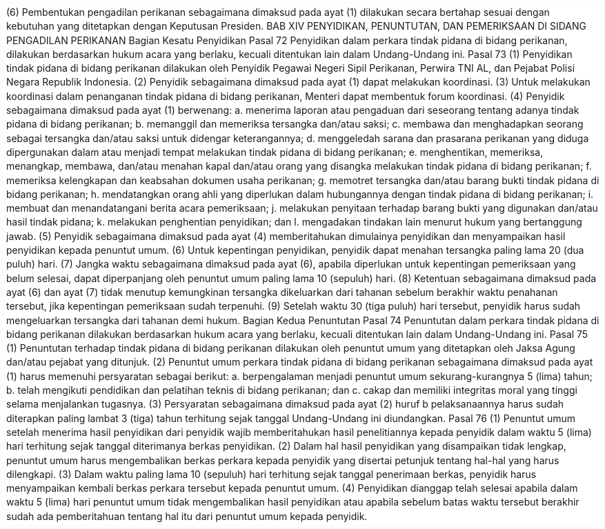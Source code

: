 (6) Pembentukan pengadilan perikanan sebagaimana dimaksud pada ayat (1) dilakukan secara bertahap sesuai dengan kebutuhan yang ditetapkan dengan Keputusan Presiden.
BAB XIV PENYIDIKAN, PENUNTUTAN, DAN PEMERIKSAAN DI SIDANG PENGADILAN PERIKANAN
Bagian Kesatu Penyidikan
Pasal 72
Penyidikan dalam perkara tindak pidana di bidang perikanan, dilakukan berdasarkan hukum acara yang berlaku, kecuali ditentukan lain dalam Undang-Undang ini.
Pasal 73
(1) Penyidikan tindak pidana di bidang perikanan dilakukan oleh Penyidik Pegawai Negeri Sipil Perikanan, Perwira TNI AL, dan Pejabat Polisi Negara Republik Indonesia.
(2) Penyidik sebagaimana dimaksud pada ayat (1) dapat melakukan koordinasi.
(3) Untuk melakukan koordinasi dalam penanganan tindak pidana di bidang perikanan, Menteri dapat membentuk forum koordinasi.
(4) Penyidik sebagaimana dimaksud pada ayat (1) berwenang:
a. menerima laporan atau pengaduan dari seseorang tentang adanya tindak pidana di bidang perikanan;
b. memanggil dan memeriksa tersangka dan/atau saksi;
c. membawa dan menghadapkan seorang sebagai tersangka dan/atau saksi untuk didengar keterangannya;
d. menggeledah sarana dan prasarana perikanan yang diduga dipergunakan dalam atau menjadi tempat melakukan tindak pidana di bidang perikanan;
e. menghentikan, memeriksa, menangkap, membawa, dan/atau menahan kapal dan/atau orang yang disangka melakukan tindak pidana di bidang perikanan;
f. memeriksa kelengkapan dan keabsahan dokumen usaha perikanan;
g. memotret tersangka dan/atau barang bukti tindak pidana di bidang perikanan;
h. mendatangkan orang ahli yang diperlukan dalam hubungannya dengan tindak pidana di bidang perikanan;
i. membuat dan menandatangani berita acara pemeriksaan;
j. melakukan penyitaan terhadap barang bukti yang digunakan dan/atau hasil tindak pidana;
k. melakukan penghentian penyidikan; dan
l. mengadakan tindakan lain menurut hukum yang bertanggung jawab.
(5) Penyidik sebagaimana dimaksud pada ayat (4) memberitahukan dimulainya penyidikan dan menyampaikan hasil penyidikan kepada penuntut umum.
(6) Untuk kepentingan penyidikan, penyidik dapat menahan tersangka paling lama 20 (dua puluh) hari.
(7) Jangka waktu sebagaimana dimaksud pada ayat (6), apabila diperlukan untuk kepentingan pemeriksaan yang belum selesai, dapat diperpanjang oleh penuntut umum paling lama 10 (sepuluh) hari.
(8) Ketentuan sebagaimana dimaksud pada ayat (6) dan ayat (7) tidak menutup kemungkinan tersangka dikeluarkan dari tahanan sebelum berakhir waktu penahanan tersebut, jika kepentingan pemeriksaan sudah terpenuhi.
(9) Setelah waktu 30 (tiga puluh) hari tersebut, penyidik harus sudah mengeluarkan tersangka dari tahanan demi hukum.
Bagian Kedua Penuntutan
Pasal 74
Penuntutan dalam perkara tindak pidana di bidang perikanan dilakukan berdasarkan hukum acara yang berlaku, kecuali ditentukan lain dalam Undang-Undang ini.
Pasal 75
(1) Penuntutan terhadap tindak pidana di bidang perikanan dilakukan oleh penuntut umum yang ditetapkan oleh Jaksa Agung dan/atau pejabat yang ditunjuk.
(2) Penuntut umum perkara tindak pidana di bidang perikanan sebagaimana dimaksud pada ayat (1) harus memenuhi persyaratan sebagai berikut:
a. berpengalaman menjadi penuntut umum sekurang-kurangnya 5 (lima) tahun;
b. telah mengikuti pendidikan dan pelatihan teknis di bidang perikanan; dan
c. cakap dan memiliki integritas moral yang tinggi selama menjalankan tugasnya.
(3) Persyaratan sebagaimana dimaksud pada ayat (2) huruf b pelaksanaannya harus sudah diterapkan paling lambat 3 (tiga) tahun terhitung sejak tanggal Undang-Undang ini diundangkan.
Pasal 76
(1) Penuntut umum setelah menerima hasil penyidikan dari penyidik wajib memberitahukan hasil penelitiannya kepada penyidik dalam waktu 5 (lima) hari terhitung sejak tanggal diterimanya berkas penyidikan.
(2) Dalam hal hasil penyidikan yang disampaikan tidak lengkap, penuntut umum harus mengembalikan berkas perkara kepada penyidik yang disertai petunjuk tentang hal-hal yang harus dilengkapi.
(3) Dalam waktu paling lama 10 (sepuluh) hari terhitung sejak tanggal penerimaan berkas, penyidik harus menyampaikan kembali berkas perkara tersebut kepada penuntut umum.
(4) Penyidikan dianggap telah selesai apabila dalam waktu 5 (lima) hari penuntut umum tidak mengembalikan hasil penyidikan atau apabila sebelum batas waktu tersebut berakhir sudah ada pemberitahuan tentang hal itu dari penuntut umum kepada penyidik.